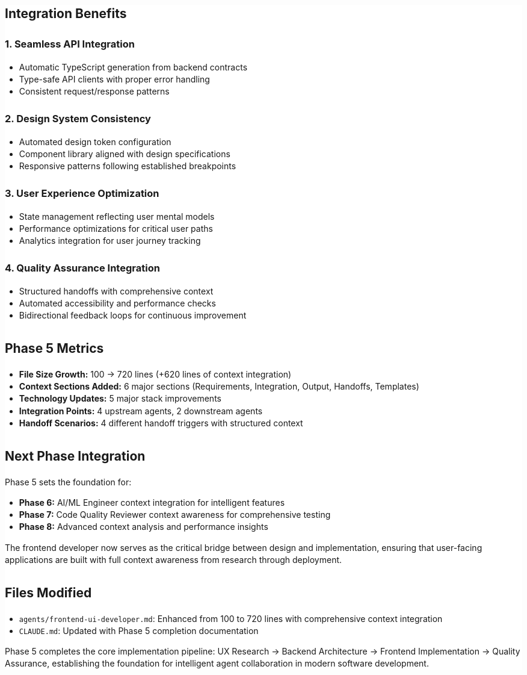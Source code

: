 ## Integration Benefits

### 1. **Seamless API Integration**
- Automatic TypeScript generation from backend contracts
- Type-safe API clients with proper error handling
- Consistent request/response patterns

### 2. **Design System Consistency**
- Automated design token configuration
- Component library aligned with design specifications
- Responsive patterns following established breakpoints

### 3. **User Experience Optimization**
- State management reflecting user mental models
- Performance optimizations for critical user paths
- Analytics integration for user journey tracking

### 4. **Quality Assurance Integration**
- Structured handoffs with comprehensive context
- Automated accessibility and performance checks
- Bidirectional feedback loops for continuous improvement

## Phase 5 Metrics

- **File Size Growth:** 100 → 720 lines (+620 lines of context integration)
- **Context Sections Added:** 6 major sections (Requirements, Integration, Output, Handoffs, Templates)
- **Technology Updates:** 5 major stack improvements
- **Integration Points:** 4 upstream agents, 2 downstream agents
- **Handoff Scenarios:** 4 different handoff triggers with structured context

## Next Phase Integration

Phase 5 sets the foundation for:
- **Phase 6:** AI/ML Engineer context integration for intelligent features
- **Phase 7:** Code Quality Reviewer context awareness for comprehensive testing
- **Phase 8:** Advanced context analysis and performance insights

The frontend developer now serves as the critical bridge between design and implementation, ensuring that user-facing applications are built with full context awareness from research through deployment.

## Files Modified

- `agents/frontend-ui-developer.md`: Enhanced from 100 to 720 lines with comprehensive context integration
- `CLAUDE.md`: Updated with Phase 5 completion documentation

Phase 5 completes the core implementation pipeline: UX Research → Backend Architecture → Frontend Implementation → Quality Assurance, establishing the foundation for intelligent agent collaboration in modern software development.